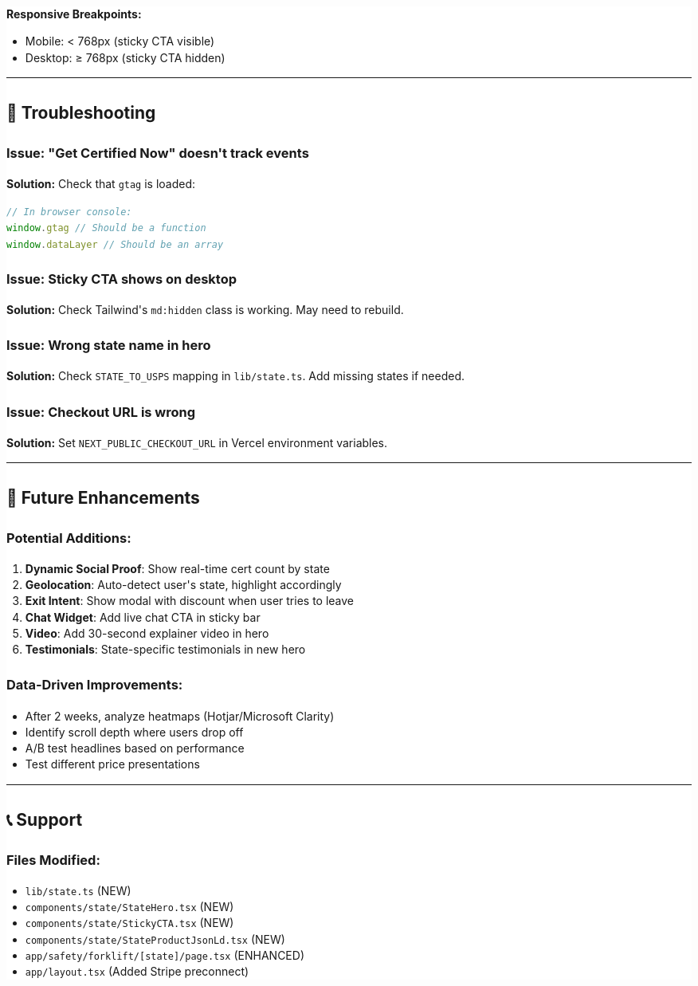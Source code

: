 **Responsive Breakpoints:**
- Mobile: < 768px (sticky CTA visible)
- Desktop: ≥ 768px (sticky CTA hidden)

---

## 🐛 Troubleshooting

### Issue: "Get Certified Now" doesn't track events
**Solution:** Check that `gtag` is loaded:
```javascript
// In browser console:
window.gtag // Should be a function
window.dataLayer // Should be an array
```

### Issue: Sticky CTA shows on desktop
**Solution:** Check Tailwind's `md:hidden` class is working. May need to rebuild.

### Issue: Wrong state name in hero
**Solution:** Check `STATE_TO_USPS` mapping in `lib/state.ts`. Add missing states if needed.

### Issue: Checkout URL is wrong
**Solution:** Set `NEXT_PUBLIC_CHECKOUT_URL` in Vercel environment variables.

---

## 🔄 Future Enhancements

### Potential Additions:
1. **Dynamic Social Proof**: Show real-time cert count by state
2. **Geolocation**: Auto-detect user's state, highlight accordingly
3. **Exit Intent**: Show modal with discount when user tries to leave
4. **Chat Widget**: Add live chat CTA in sticky bar
5. **Video**: Add 30-second explainer video in hero
6. **Testimonials**: State-specific testimonials in new hero

### Data-Driven Improvements:
- After 2 weeks, analyze heatmaps (Hotjar/Microsoft Clarity)
- Identify scroll depth where users drop off
- A/B test headlines based on performance
- Test different price presentations

---

## 📞 Support

### Files Modified:
- `lib/state.ts` (NEW)
- `components/state/StateHero.tsx` (NEW)
- `components/state/StickyCTA.tsx` (NEW)
- `components/state/StateProductJsonLd.tsx` (NEW)
- `app/safety/forklift/[state]/page.tsx` (ENHANCED)
- `app/layout.tsx` (Added Stripe preconnect)
